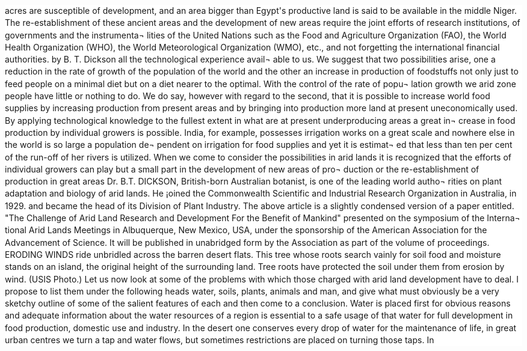 acres are susceptible of development, and an area bigger
than Egypt's productive land is said to be available in the
middle Niger. The re-establishment of these ancient areas
and the development of new areas require the joint efforts of
research institutions, of governments and the instrumenta¬
lities of the United Nations such as the Food and Agriculture
Organization (FAO), the World Health Organization (WHO),
the World Meteorological Organization (WMO), etc., and not
forgetting the international financial authorities.
by B. T. Dickson
all the technological experience avail¬
able to us. We suggest that two
possibilities arise, one a reduction in
the rate of growth of the population
of the world and the other an increase
in production of foodstuffs not only
just to feed people on a minimal diet
but on a diet nearer to the optimal.
With the control of the rate of popu¬
lation growth we arid zone people have
little or nothing to do. We do say,
however with regard to the second,
that it is possible to increase world
food supplies by increasing production
from present areas and by bringing
into production more land at present uneconomically used.
By applying technological knowledge to the fullest extent
in what are at present underproducing areas a great in¬
crease in food production by individual growers is possible.
India, for example, possesses irrigation works on a great scale
and nowhere else in the world is so large a population de¬
pendent on irrigation for food supplies and yet it is estimat¬
ed that less than ten per cent of the run-off of her rivers is
utilized.
When we come to consider the possibilities in arid lands it
is recognized that the efforts of individual growers can play
but a small part in the development of new areas of pro¬
duction or the re-establishment of production in great areas
Dr. B.T. DICKSON, British-born Australian botanist, is one of the leading world autho¬
rities on plant adaptation and biology of arid lands. He ¡oined the Commonwealth
Scientific and Industrial Research Organization in Australia, in 1929. and became
the head of its Division of Plant Industry. The above article is a slightly
condensed version of a paper entitled. "The Challenge of Arid Land Research and
Development For the Benefit of Mankind" presented on the symposium of the Interna¬
tional Arid Lands Meetings in Albuquerque, New Mexico, USA, under the sponsorship
of the American Association for the Advancement of Science. It will be published
in unabridged form by the Association as part of the volume of proceedings.
ERODING WINDS ride unbridled across the barren desert flats. This tree whose roots search
vainly for soil food and moisture stands on an island, the original height of the surrounding land. Tree
roots have protected the soil under them from erosion by wind. (USIS Photo.)
Let us now look at some of the problems with which those
charged with arid land development have to deal. I propose
to list them under the following heads water, soils, plants,
animals and man, and give what must obviously be a very
sketchy outline of some of the salient features of each and
then come to a conclusion.
Water is placed first for obvious reasons and adequate
information about the water resources of a region is essential
to a safe usage of that water for full development in food
production, domestic use and industry. In the desert one
conserves every drop of water for the maintenance of life,
in great urban centres we turn a tap and water flows, but
sometimes restrictions are placed on turning those taps. In